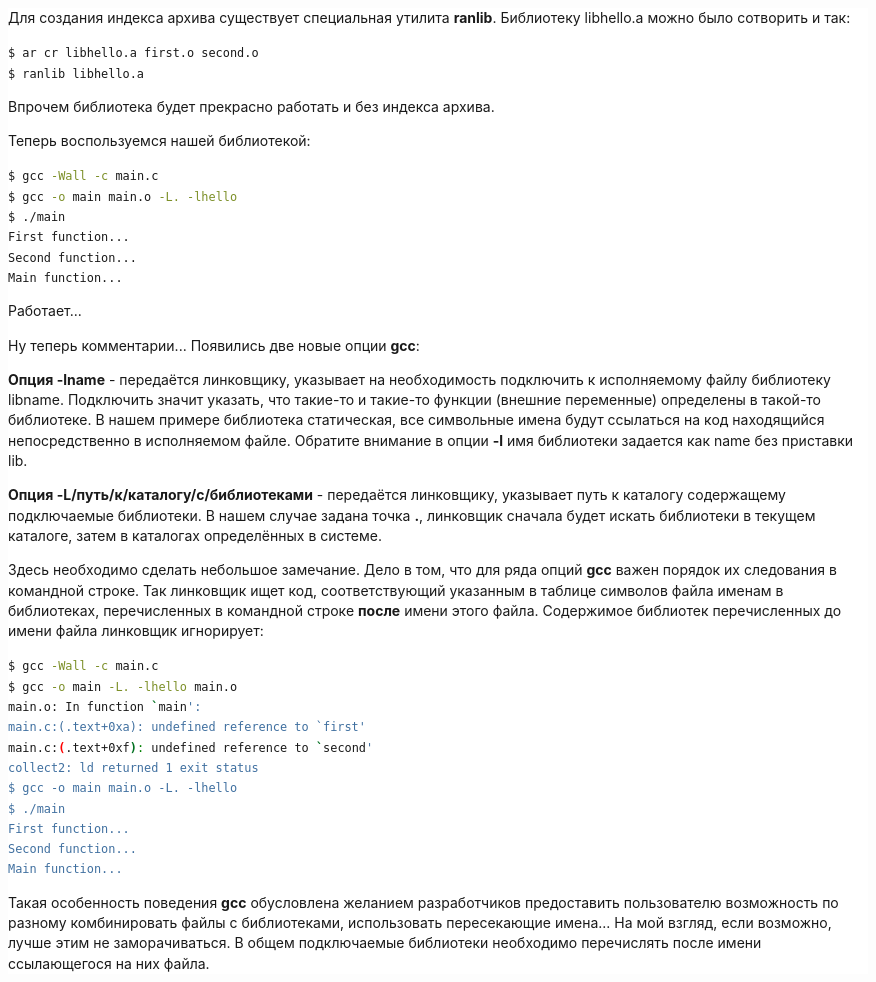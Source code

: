
Для создания индекса архива существует специальная утилита **ranlib**. Библиотеку libhello.a можно было сотворить и так:

```bash
$ ar cr libhello.a first.o second.o  
$ ranlib libhello.a  
```

Впрочем библиотека будет прекрасно работать и без индекса архива.

Теперь воспользуемся нашей библиотекой:

```bash
$ gcc -Wall -c main.c  
$ gcc -o main main.o -L. -lhello  
$ ./main  
First function...  
Second function...  
Main function...  
```

Работает...

Ну теперь комментарии... Появились две новые опции **gcc**:

**Опция -lname** - передаётся линковщику, указывает на необходимость подключить к исполняемому файлу библиотеку libname. Подключить значит указать, что такие-то и такие-то функции (внешние переменные) определены в такой-то библиотеке. В нашем примере библиотека статическая, все символьные имена будут ссылаться на код находящийся непосредственно в исполняемом файле. Обратите внимание в опции **-l** имя библиотеки задается как name без приставки lib.

**Опция -L/путь/к/каталогу/с/библиотеками** - передаётся линковщику, указывает путь к каталогу содержащему подключаемые библиотеки. В нашем случае задана точка **.**, линковщик сначала будет искать библиотеки в текущем каталоге, затем в каталогах определённых в системе.

Здесь необходимо сделать небольшое замечание. Дело в том, что для ряда опций **gcc** важен порядок их следования в командной строке. Так линковщик ищет код, соответствующий указанным в таблице символов файла именам в библиотеках, перечисленных в командной строке **после** имени этого файла. Содержимое библиотек перечисленных до имени файла линковщик игнорирует:

```bash
$ gcc -Wall -c main.c  
$ gcc -o main -L. -lhello main.o  
main.o: In function `main':  
main.c:(.text+0xa): undefined reference to `first'  
main.c:(.text+0xf): undefined reference to `second'  
collect2: ld returned 1 exit status  
$ gcc -o main main.o -L. -lhello  
$ ./main  
First function...  
Second function...  
Main function...  
```

Такая особенность поведения **gcc** обусловлена желанием разработчиков предоставить пользователю возможность по разному комбинировать файлы с библиотеками, использовать пересекающие имена... На мой взгляд, если возможно, лучше этим не заморачиваться. В общем подключаемые библиотеки необходимо перечислять после имени ссылающегося на них файла.
